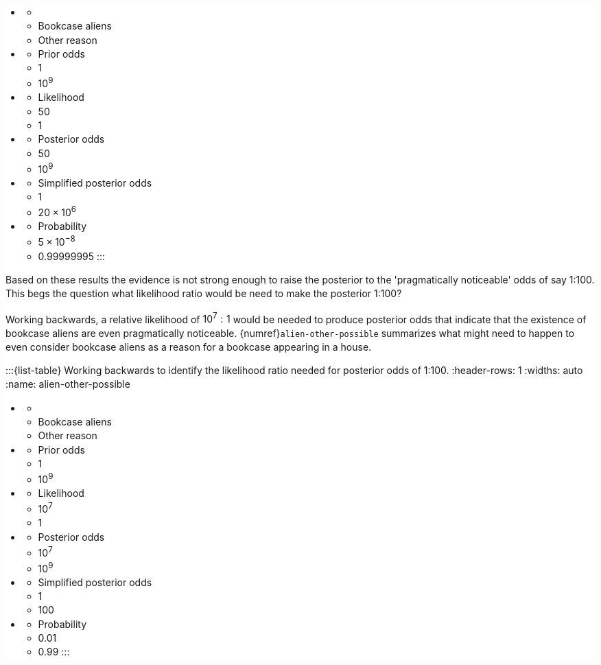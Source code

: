 * - 
  - Bookcase aliens
  - Other reason
* - Prior odds
  - $1$
  - $10^9$
* - Likelihood
  - $50$
  - $1$
* - Posterior odds
  - $50$
  - $10^9$
* - Simplified posterior odds
  - $1$
  - $20 \times 10^6$
* - Probability
  - $5 \times 10^{-8}$
  - $0.99999995$
:::

Based on these results the evidence is not strong enough to raise the posterior to the 'pragmatically noticeable' odds of say 1:100. This begs the question what likelihood ratio would be need to make the posterior 1:100?

Working backwards, a relative likelihood of $10^7:1$ would be needed to produce posterior odds that indicate that the existence of bookcase aliens are even pragmatically noticeable. {numref}`alien-other-possible` summarizes what might need to happen to even consider bookcase aliens as a reason for a bookcase appearing in a house.

:::{list-table} Working backwards to identify the likelihood ratio needed for posterior odds of 1:100.
:header-rows: 1
:widths: auto
:name: alien-other-possible

* - 
  - Bookcase aliens
  - Other reason
* - Prior odds
  - $1$
  - $10^9$
* - Likelihood
  - $10^7$
  - $1$
* - Posterior odds
  - $10^7$
  - $10^9$
* - Simplified posterior odds
  - $1$
  - $100$
* - Probability
  - $0.01$
  - $0.99$
:::
